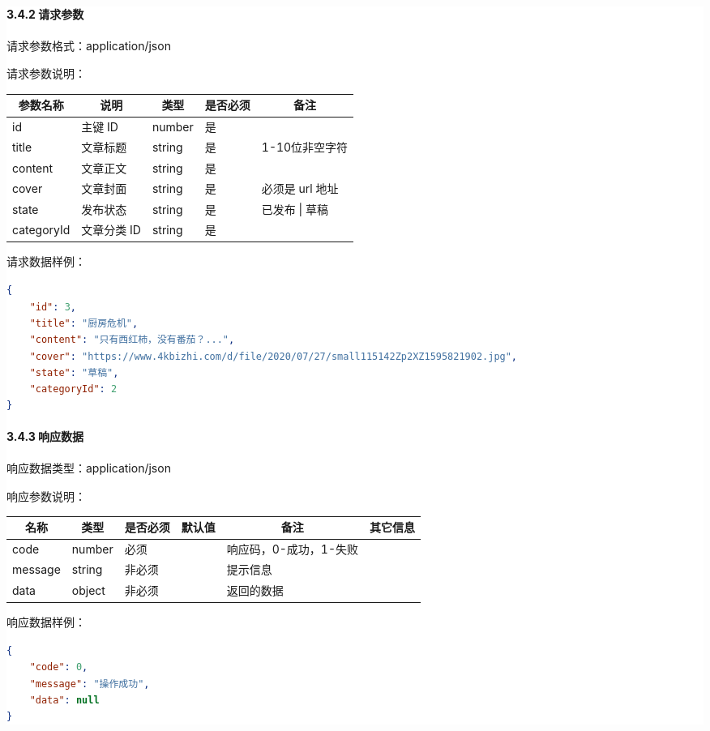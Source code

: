 #### 3.4.2 请求参数

请求参数格式：application/json

请求参数说明：

| 参数名称   | 说明        | 类型   | 是否必须 | 备注            |
| ---------- | ----------- | ------ | -------- | --------------- |
| id         | 主键 ID     | number | 是       |                 |
| title      | 文章标题    | string | 是       | 1-10位非空字符  |
| content    | 文章正文    | string | 是       |                 |
| cover      | 文章封面    | string | 是       | 必须是 url 地址 |
| state      | 发布状态    | string | 是       | 已发布 \| 草稿  |
| categoryId | 文章分类 ID | string | 是       |                 |

请求数据样例：

```json
{
    "id": 3,
    "title": "厨房危机",
    "content": "只有西红柿，没有番茄？...",
    "cover": "https://www.4kbizhi.com/d/file/2020/07/27/small115142Zp2XZ1595821902.jpg",
    "state": "草稿",
    "categoryId": 2
}
```

#### 3.4.3 响应数据

响应数据类型：application/json

响应参数说明：

| 名称    | 类型   | 是否必须 | 默认值 | 备注                   | 其它信息 |
| ------- | ------ | -------- | ------ | ---------------------- | -------- |
| code    | number | 必须     |        | 响应码，0-成功，1-失败 |          |
| message | string | 非必须   |        | 提示信息               |          |
| data    | object | 非必须   |        | 返回的数据             |          |

响应数据样例：

```json
{
    "code": 0,
    "message": "操作成功",
    "data": null
}
```
